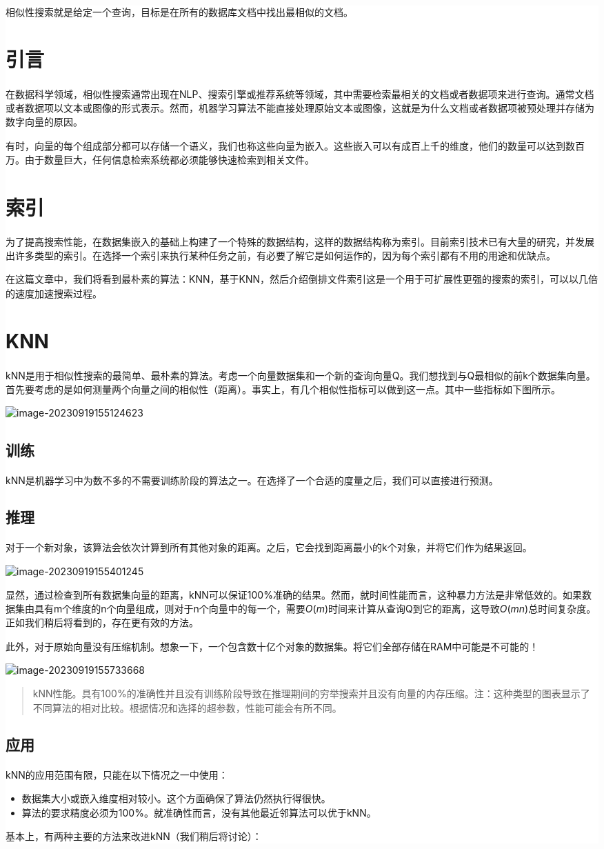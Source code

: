 相似性搜索就是给定一个查询，目标是在所有的数据库文档中找出最相似的文档。

# 引言

在数据科学领域，相似性搜索通常出现在NLP、搜索引擎或推荐系统等领域，其中需要检索最相关的文档或者数据项来进行查询。通常文档或者数据项以文本或图像的形式表示。然而，机器学习算法不能直接处理原始文本或图像，这就是为什么文档或者数据项被预处理并存储为数字向量的原因。

有时，向量的每个组成部分都可以存储一个语义，我们也称这些向量为嵌入。这些嵌入可以有成百上千的维度，他们的数量可以达到数百万。由于数量巨大，任何信息检索系统都必须能够快速检索到相关文件。

# 索引

为了提高搜索性能，在数据集嵌入的基础上构建了一个特殊的数据结构，这样的数据结构称为索引。目前索引技术已有大量的研究，并发展出许多类型的索引。在选择一个索引来执行某种任务之前，有必要了解它是如何运作的，因为每个索引都有不用的用途和优缺点。

在这篇文章中，我们将看到最朴素的算法：KNN，基于KNN，然后介绍倒排文件索引这是一个用于可扩展性更强的搜索的索引，可以以几倍的速度加速搜索过程。

# KNN

kNN是用于相似性搜索的最简单、最朴素的算法。考虑一个向量数据集和一个新的查询向量Q。我们想找到与Q最相似的前k个数据集向量。首先要考虑的是如何测量两个向量之间的相似性（距离）。事实上，有几个相似性指标可以做到这一点。其中一些指标如下图所示。

![image-20230919155124623](https://raw.githubusercontent.com/chongzicbo/images/main/picgo/image-20230919155124623.png)

## 训练

kNN是机器学习中为数不多的不需要训练阶段的算法之一。在选择了一个合适的度量之后，我们可以直接进行预测。

## 推理

对于一个新对象，该算法会依次计算到所有其他对象的距离。之后，它会找到距离最小的k个对象，并将它们作为结果返回。

![image-20230919155401245](https://raw.githubusercontent.com/chongzicbo/images/main/picgo/image-20230919155401245.png)

显然，通过检查到所有数据集向量的距离，kNN可以保证100%准确的结果。然而，就时间性能而言，这种暴力方法是非常低效的。如果数据集由具有m个维度的n个向量组成，则对于n个向量中的每一个，需要$O(m)$时间来计算从查询Q到它的距离，这导致$O(mn)$总时间复杂度。正如我们稍后将看到的，存在更有效的方法。

此外，对于原始向量没有压缩机制。想象一下，一个包含数十亿个对象的数据集。将它们全部存储在RAM中可能是不可能的！

![image-20230919155733668](https://raw.githubusercontent.com/chongzicbo/images/main/picgo/image-20230919155733668.png)

> kNN性能。具有100%的准确性并且没有训练阶段导致在推理期间的穷举搜索并且没有向量的内存压缩。注：这种类型的图表显示了不同算法的相对比较。根据情况和选择的超参数，性能可能会有所不同。



## 应用

kNN的应用范围有限，只能在以下情况之一中使用：

- 数据集大小或嵌入维度相对较小。这个方面确保了算法仍然执行得很快。
- 算法的要求精度必须为100%。就准确性而言，没有其他最近邻算法可以优于kNN。

基本上，有两种主要的方法来改进kNN（我们稍后将讨论）：
